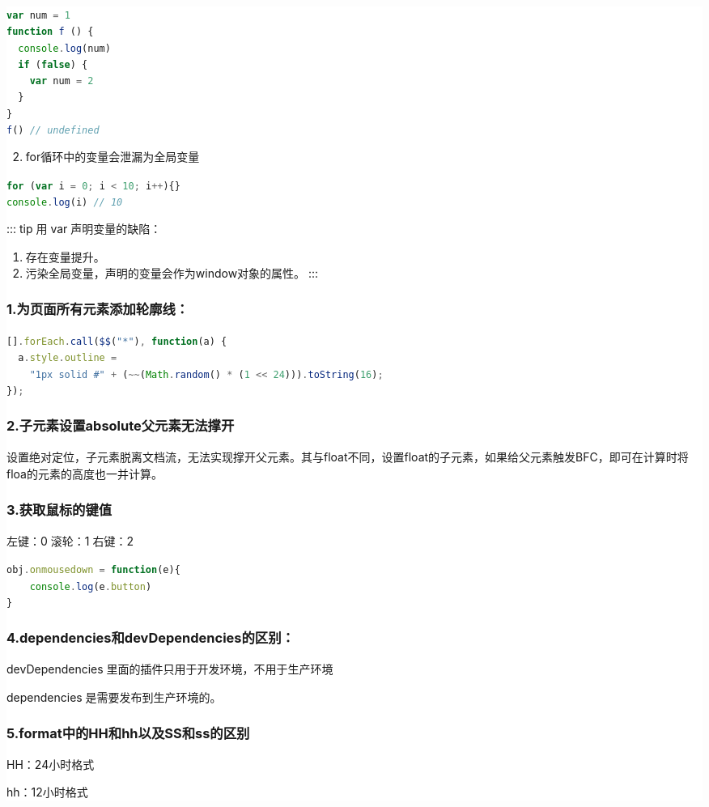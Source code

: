 ```js
var num = 1
function f () {
  console.log(num)
  if (false) {
    var num = 2
  }
}
f() // undefined
```
2. for循环中的变量会泄漏为全局变量

```js
for (var i = 0; i < 10; i++){}
console.log(i) // 10
```
::: tip 用 var 声明变量的缺陷：
1. 存在变量提升。
2. 污染全局变量，声明的变量会作为window对象的属性。
:::

### 1.为页面所有元素添加轮廓线：

```js
[].forEach.call($$("*"), function(a) {
  a.style.outline =
    "1px solid #" + (~~(Math.random() * (1 << 24))).toString(16);
});
```

### 2.子元素设置absolute父元素无法撑开

设置绝对定位，子元素脱离文档流，无法实现撑开父元素。其与float不同，设置float的子元素，如果给父元素触发BFC，即可在计算时将floa的元素的高度也一并计算。

### 3.获取鼠标的键值

左键：0   滚轮：1  右键：2

```js
obj.onmousedown = function(e){
    console.log(e.button)
}
```
### 4.dependencies和devDependencies的区别：

devDependencies
里面的插件只用于开发环境，不用于生产环境

dependencies 是需要发布到生产环境的。

### 5.format中的HH和hh以及SS和ss的区别

HH：24小时格式

hh：12小时格式
